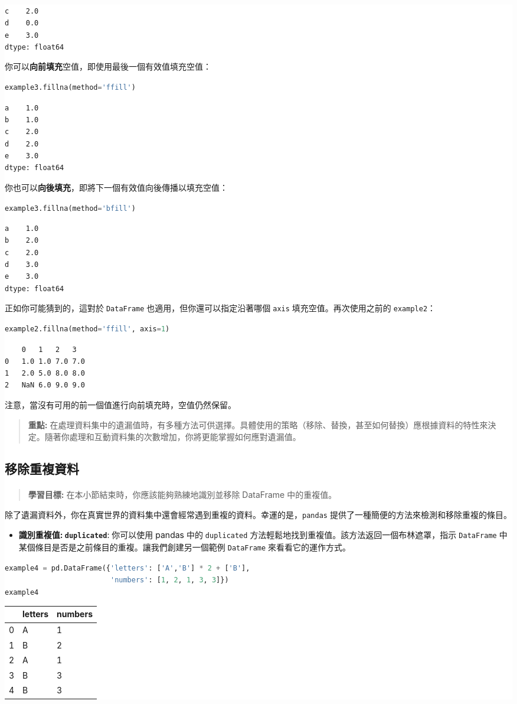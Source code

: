 ```
c    2.0
d    0.0
e    3.0
dtype: float64
```
你可以**向前填充**空值，即使用最後一個有效值填充空值：
```python
example3.fillna(method='ffill')
```
```
a    1.0
b    1.0
c    2.0
d    2.0
e    3.0
dtype: float64
```
你也可以**向後填充**，即將下一個有效值向後傳播以填充空值：
```python
example3.fillna(method='bfill')
```
```
a    1.0
b    2.0
c    2.0
d    3.0
e    3.0
dtype: float64
```
正如你可能猜到的，這對於 `DataFrame` 也適用，但你還可以指定沿著哪個 `axis` 填充空值。再次使用之前的 `example2`：
```python
example2.fillna(method='ffill', axis=1)
```
```
	0	1	2	3
0	1.0	1.0	7.0	7.0
1	2.0	5.0	8.0	8.0
2	NaN	6.0	9.0	9.0
```
注意，當沒有可用的前一個值進行向前填充時，空值仍然保留。
> **重點:** 在處理資料集中的遺漏值時，有多種方法可供選擇。具體使用的策略（移除、替換，甚至如何替換）應根據資料的特性來決定。隨著你處理和互動資料集的次數增加，你將更能掌握如何應對遺漏值。

## 移除重複資料

> **學習目標:** 在本小節結束時，你應該能夠熟練地識別並移除 DataFrame 中的重複值。

除了遺漏資料外，你在真實世界的資料集中還會經常遇到重複的資料。幸運的是，`pandas` 提供了一種簡便的方法來檢測和移除重複的條目。

- **識別重複值: `duplicated`**: 你可以使用 pandas 中的 `duplicated` 方法輕鬆地找到重複值。該方法返回一個布林遮罩，指示 `DataFrame` 中某個條目是否是之前條目的重複。讓我們創建另一個範例 `DataFrame` 來看看它的運作方式。
```python
example4 = pd.DataFrame({'letters': ['A','B'] * 2 + ['B'],
                         'numbers': [1, 2, 1, 3, 3]})
example4
```
|      |letters|numbers|
|------|-------|-------|
|0     |A      |1      |
|1     |B      |2      |
|2     |A      |1      |
|3     |B      |3      |
|4     |B      |3      |
